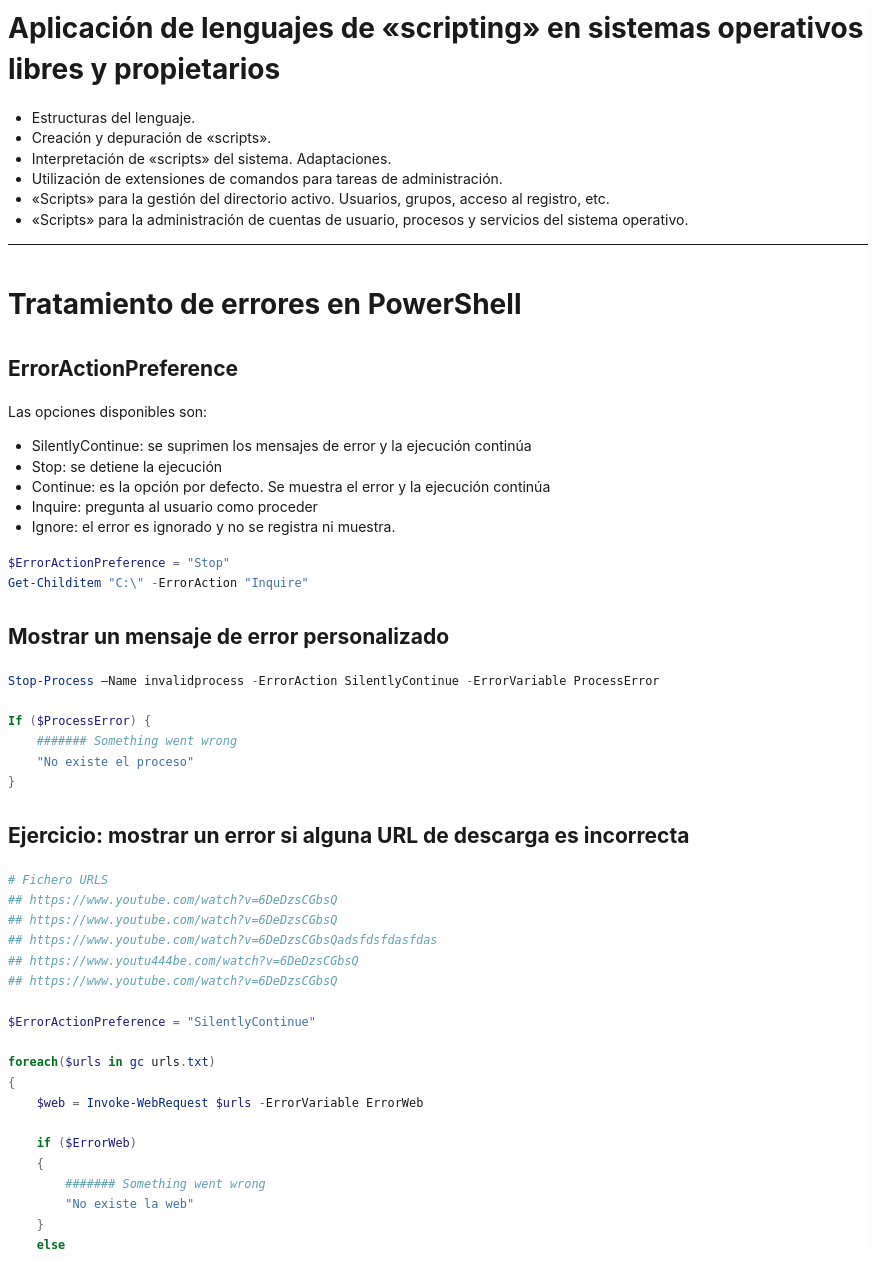 # Aplicación de lenguajes de «scripting» en sistemas operativos libres y propietarios
- Estructuras del lenguaje.
- Creación y depuración de «scripts».
- Interpretación de «scripts» del sistema. Adaptaciones.
- Utilización de extensiones de comandos para tareas de administración.
- «Scripts» para la gestión del directorio activo. Usuarios, grupos, acceso al registro, etc.
- «Scripts» para la administración de cuentas de usuario, procesos y servicios del sistema operativo. 

--------------------------

# Tratamiento de errores en PowerShell
## ErrorActionPreference

Las opciones disponibles son:
- SilentlyContinue: se suprimen los mensajes de error y la ejecución continúa
- Stop: se detiene la ejecución
- Continue: es la opción por defecto. Se muestra el error y la ejecución continúa
- Inquire: pregunta al usuario como proceder
- Ignore: el error es ignorado y no se registra ni muestra. 

```PowerShell
$ErrorActionPreference = "Stop"
Get-Childitem "C:\" -ErrorAction "Inquire"
```

## Mostrar un mensaje de error personalizado

```PowerShell
Stop-Process –Name invalidprocess -ErrorAction SilentlyContinue -ErrorVariable ProcessError

If ($ProcessError) {
    ####### Something went wrong
    "No existe el proceso"
}
```

## Ejercicio: mostrar un error si alguna URL de descarga es incorrecta

```PowerShell
# Fichero URLS
## https://www.youtube.com/watch?v=6DeDzsCGbsQ
## https://www.youtube.com/watch?v=6DeDzsCGbsQ
## https://www.youtube.com/watch?v=6DeDzsCGbsQadsfdsfdasfdas
## https://www.youtu444be.com/watch?v=6DeDzsCGbsQ
## https://www.youtube.com/watch?v=6DeDzsCGbsQ

$ErrorActionPreference = "SilentlyContinue"

foreach($urls in gc urls.txt)
{
    $web = Invoke-WebRequest $urls -ErrorVariable ErrorWeb

    if ($ErrorWeb)
    {
        ####### Something went wrong
        "No existe la web"
    }
    else
```